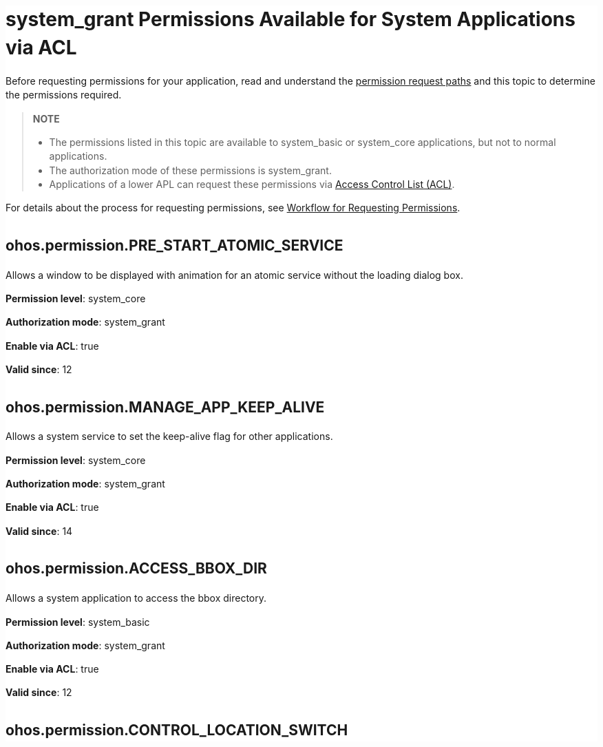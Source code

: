 # system_grant Permissions Available for System Applications via ACL

Before requesting permissions for your application, read and understand the [permission request paths](determine-application-mode.md) and this topic to determine the permissions required.

> **NOTE**
>
> - The permissions listed in this topic are available to system_basic or system_core applications, but not to normal applications.
> - The authorization mode of these permissions is system_grant.
> - Applications of a lower APL can request these permissions via [Access Control List (ACL)](app-permission-mgmt-overview.md#basic-concepts-in-the-permission-mechanism).

For details about the process for requesting permissions, see [Workflow for Requesting Permissions](determine-application-mode.md).

## ohos.permission.PRE_START_ATOMIC_SERVICE

Allows a window to be displayed with animation for an atomic service without the loading dialog box.

**Permission level**: system_core

**Authorization mode**: system_grant

**Enable via ACL**: true

**Valid since**: 12

## ohos.permission.MANAGE_APP_KEEP_ALIVE

Allows a system service to set the keep-alive flag for other applications.

**Permission level**: system_core

**Authorization mode**: system_grant

**Enable via ACL**: true

**Valid since**: 14

## ohos.permission.ACCESS_BBOX_DIR

Allows a system application to access the bbox directory.

**Permission level**: system_basic

**Authorization mode**: system_grant

**Enable via ACL**: true

**Valid since**: 12

## ohos.permission.CONTROL_LOCATION_SWITCH
